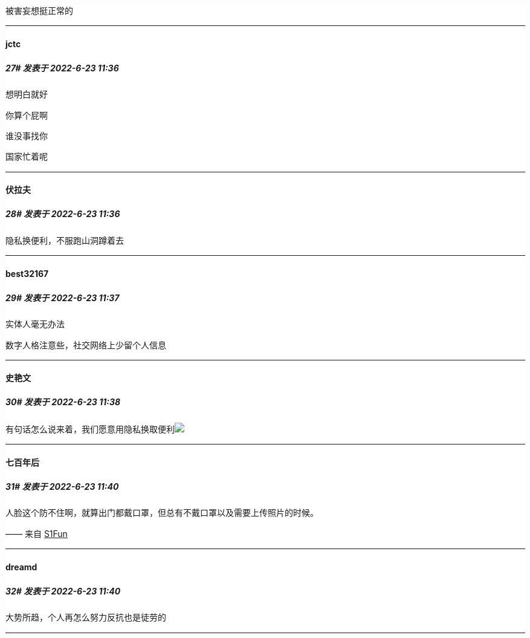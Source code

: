 被害妄想挺正常的

*****

####  jctc  
##### 27#       发表于 2022-6-23 11:36

想明白就好

你算个屁啊

谁没事找你

国家忙着呢

*****

####  伏拉夫  
##### 28#       发表于 2022-6-23 11:36

隐私换便利，不服跑山洞蹲着去

*****

####  best32167  
##### 29#       发表于 2022-6-23 11:37

实体人毫无办法

数字人格注意些，社交网络上少留个人信息

*****

####  史艳文  
##### 30#       发表于 2022-6-23 11:38

有句话怎么说来着，我们愿意用隐私换取便利<img src="https://static.saraba1st.com/image/smiley/face2017/053.png" referrerpolicy="no-referrer">



*****

####  七百年后  
##### 31#       发表于 2022-6-23 11:40

人脸这个防不住啊，就算出门都戴口罩，但总有不戴口罩以及需要上传照片的时候。

—— 来自 [S1Fun](https://s1fun.koalcat.com)

*****

####  dreamd  
##### 32#       发表于 2022-6-23 11:40

大势所趋，个人再怎么努力反抗也是徒劳的

*****
